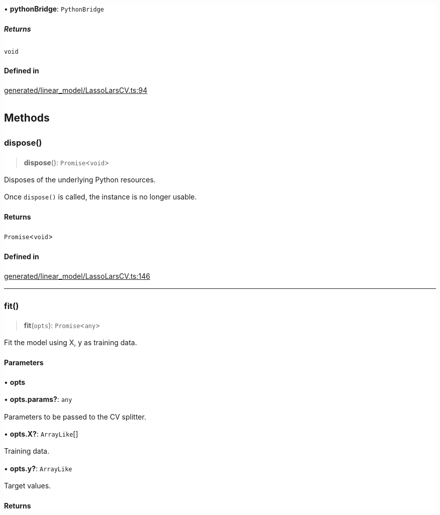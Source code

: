• **pythonBridge**: `PythonBridge`

##### Returns

`void`

#### Defined in

[generated/linear\_model/LassoLarsCV.ts:94](https://github.com/transitive-bullshit/scikit-learn-ts/blob/d6e32320dee888f62905b3bbdd6dc360aa066c30/packages/sklearn/src/generated/linear_model/LassoLarsCV.ts#L94)

## Methods

### dispose()

> **dispose**(): `Promise`\<`void`\>

Disposes of the underlying Python resources.

Once `dispose()` is called, the instance is no longer usable.

#### Returns

`Promise`\<`void`\>

#### Defined in

[generated/linear\_model/LassoLarsCV.ts:146](https://github.com/transitive-bullshit/scikit-learn-ts/blob/d6e32320dee888f62905b3bbdd6dc360aa066c30/packages/sklearn/src/generated/linear_model/LassoLarsCV.ts#L146)

***

### fit()

> **fit**(`opts`): `Promise`\<`any`\>

Fit the model using X, y as training data.

#### Parameters

• **opts**

• **opts.params?**: `any`

Parameters to be passed to the CV splitter.

• **opts.X?**: `ArrayLike`[]

Training data.

• **opts.y?**: `ArrayLike`

Target values.

#### Returns
